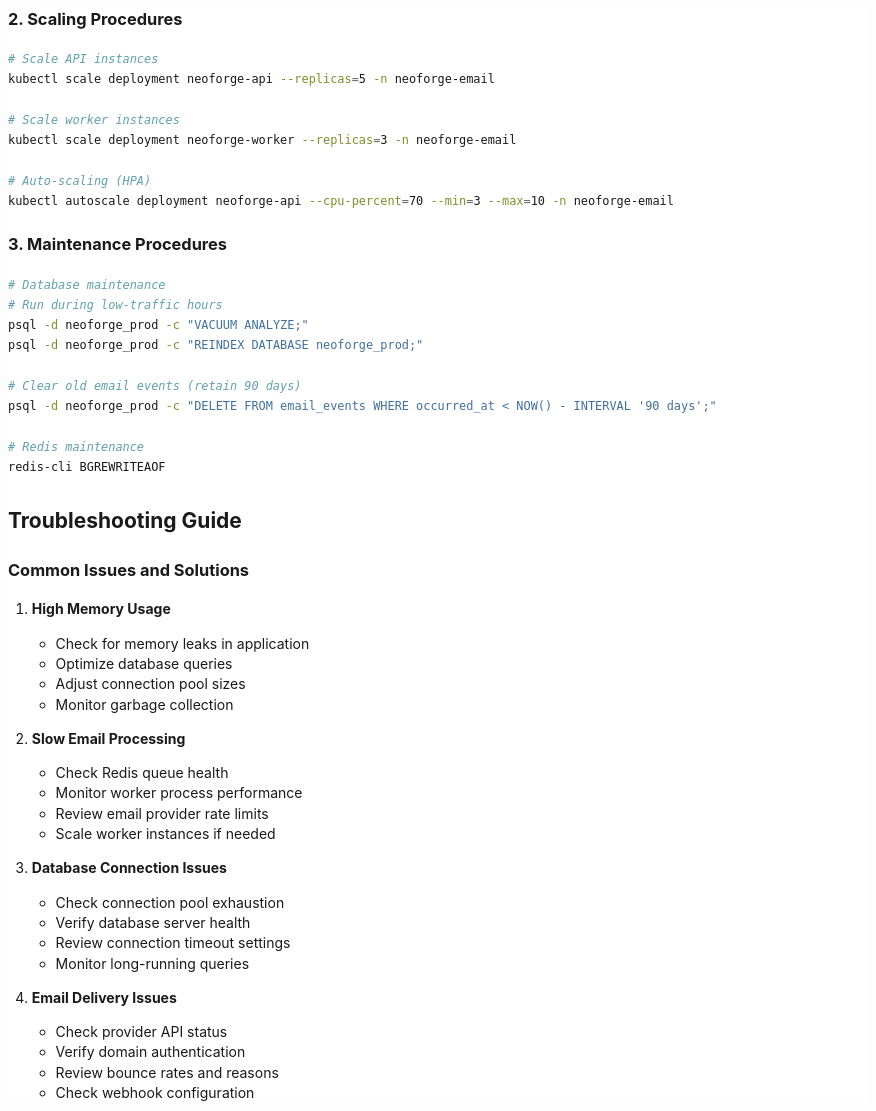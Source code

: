 ### 2. Scaling Procedures

```bash
# Scale API instances
kubectl scale deployment neoforge-api --replicas=5 -n neoforge-email

# Scale worker instances
kubectl scale deployment neoforge-worker --replicas=3 -n neoforge-email

# Auto-scaling (HPA)
kubectl autoscale deployment neoforge-api --cpu-percent=70 --min=3 --max=10 -n neoforge-email
```

### 3. Maintenance Procedures

```bash
# Database maintenance
# Run during low-traffic hours
psql -d neoforge_prod -c "VACUUM ANALYZE;"
psql -d neoforge_prod -c "REINDEX DATABASE neoforge_prod;"

# Clear old email events (retain 90 days)
psql -d neoforge_prod -c "DELETE FROM email_events WHERE occurred_at < NOW() - INTERVAL '90 days';"

# Redis maintenance
redis-cli BGREWRITEAOF
```

## Troubleshooting Guide

### Common Issues and Solutions

1. **High Memory Usage**
   - Check for memory leaks in application
   - Optimize database queries
   - Adjust connection pool sizes
   - Monitor garbage collection

2. **Slow Email Processing**
   - Check Redis queue health
   - Monitor worker process performance
   - Review email provider rate limits
   - Scale worker instances if needed

3. **Database Connection Issues**
   - Check connection pool exhaustion
   - Verify database server health
   - Review connection timeout settings
   - Monitor long-running queries

4. **Email Delivery Issues**
   - Check provider API status
   - Verify domain authentication
   - Review bounce rates and reasons
   - Check webhook configuration
